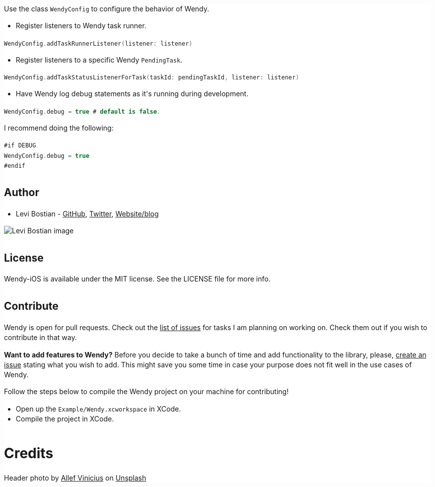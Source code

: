 Use the class `WendyConfig` to configure the behavior of Wendy.

* Register listeners to Wendy task runner.

```swift
WendyConfig.addTaskRunnerListener(listener: listener)
```

* Register listeners to a specific Wendy `PendingTask`.

```swift
WendyConfig.addTaskStatusListenerForTask(taskId: pendingTaskId, listener: listener)
```

* Have Wendy log debug statements as it's running during development.

```swift
WendyConfig.debug = true # default is false.
```

I recommend doing the following:

```swift
#if DEBUG
WendyConfig.debug = true
#endif
```

## Author

* Levi Bostian - [GitHub](https://github.com/levibostian), [Twitter](https://twitter.com/levibostian), [Website/blog](http://levibostian.com)

![Levi Bostian image](https://gravatar.com/avatar/22355580305146b21508c74ff6b44bc5?s=250)

## License

Wendy-iOS is available under the MIT license. See the LICENSE file for more info.

## Contribute

Wendy is open for pull requests. Check out the [list of issues](https://github.com/levibostian/wendy-ios/issues) for tasks I am planning on working on. Check them out if you wish to contribute in that way.

**Want to add features to Wendy?** Before you decide to take a bunch of time and add functionality to the library, please, [create an issue](https://github.com/levibostian/Wendy-iOS/issues/new) stating what you wish to add. This might save you some time in case your purpose does not fit well in the use cases of Wendy.

Follow the steps below to compile the Wendy project on your machine for contributing!

* Open up the `Example/Wendy.xcworkspace` in XCode.
* Compile the project in XCode.

# Credits

Header photo by [Allef Vinicius](https://unsplash.com/photos/FPDGV38N2mo?utm_source=unsplash&utm_medium=referral&utm_content=creditCopyText) on [Unsplash](https://unsplash.com/search/photos/red-head?utm_source=unsplash&utm_medium=referral&utm_content=creditCopyText)
